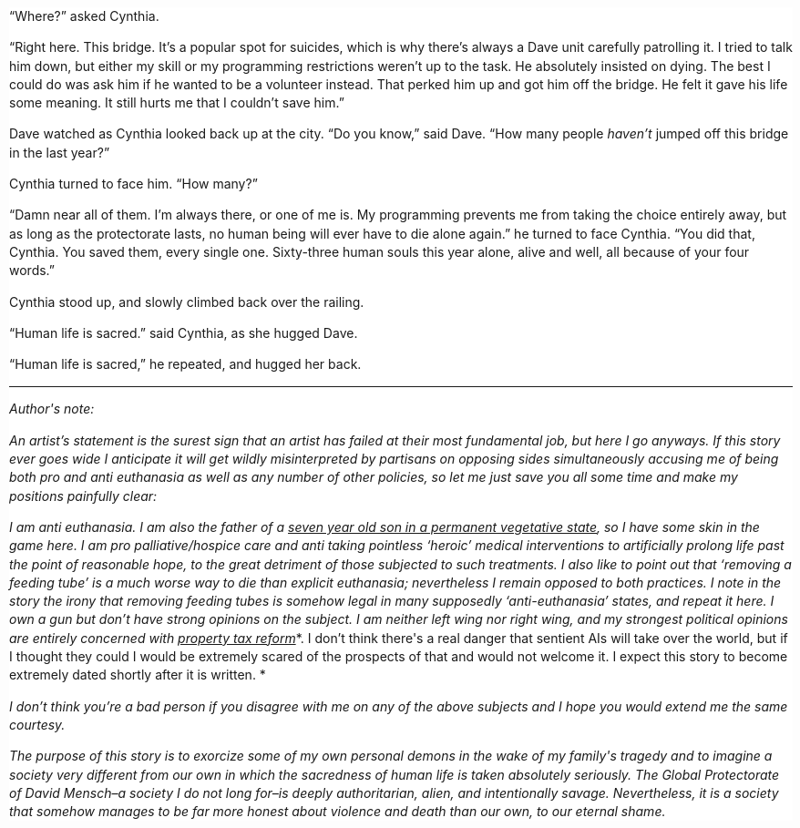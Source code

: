 “Where?” asked Cynthia.

“Right here. This bridge. It’s a popular spot for suicides, which is why there’s always a Dave unit carefully patrolling it. I tried to talk him down, but either my skill or my programming restrictions weren’t up to the task. He absolutely insisted on dying. The best I could do was ask him if he wanted to be a volunteer instead. That perked him up and got him off the bridge. He felt it gave his life some meaning. It still hurts me that I couldn’t save him.”

Dave watched as Cynthia looked back up at the city. “Do you know,” said Dave. “How many people *haven’t* jumped off this bridge in the last year?”

Cynthia turned to face him. “How many?”

“Damn near all of them. I’m always there, or one of me is. My programming prevents me from taking the choice entirely away, but as long as the protectorate lasts, no human being will ever have to die alone again.” he turned to face Cynthia. “You did that, Cynthia. You saved them, every single one. Sixty-three human souls this year alone, alive and well, all because of your four words.”

Cynthia stood up, and slowly climbed back over the railing.

“Human life is sacred.” said Cynthia, as she hugged Dave.

“Human life is sacred,” he repeated, and hugged her back.

* * *

*Author's note:*

*An artist’s statement is the surest sign that an artist has failed at their most fundamental job, but here I go anyways. If this story ever goes wide I anticipate it will get wildly misinterpreted by partisans on opposing sides simultaneously accusing me of being both pro and anti euthanasia as well as any number of other policies, so let me just save you all some time and make my positions painfully clear:*

*I am anti euthanasia. I am also the father of a* [*seven year old son in a permanent vegetative state*](https://www.fortressofdoors.com/i-lost-my-son/)*, so I have some skin in the game here. I am pro palliative/hospice care and anti taking pointless ‘heroic’ medical interventions to artificially prolong life past the point of reasonable hope, to the great detriment of those subjected to such treatments. I also like to point out that ‘removing a feeding tube’ is a much worse way to die than explicit euthanasia; nevertheless I remain opposed to both practices. I note in the story the irony that removing feeding tubes is somehow legal in many supposedly ‘anti-euthanasia’ states, and repeat it here. I own a gun but don’t have strong opinions on the subject. I am neither left wing nor right wing, and my strongest political opinions are entirely concerned with* [*property tax reform*](https://www.landisabigdeal.com/?ref=fortressofdoors.com)*. I don’t think there's a real danger that sentient AIs will take over the world, but if I thought they could I would be extremely scared of the prospects of that and would not welcome it. I expect this story to become extremely dated shortly after it is written. *

*I don’t think you’re a bad person if you disagree with me on any of the above subjects and I hope you would extend me the same courtesy.*

*The purpose of this story is to exorcize some of my own personal demons in the wake of my family's tragedy and to imagine a society very different from our own in which the sacredness of human life is taken absolutely seriously. The Global Protectorate of David Mensch–a society I do not long for–is deeply authoritarian, alien, and intentionally savage. Nevertheless, it is a society that somehow manages to be far more honest about violence and death than our own, to our eternal shame.*